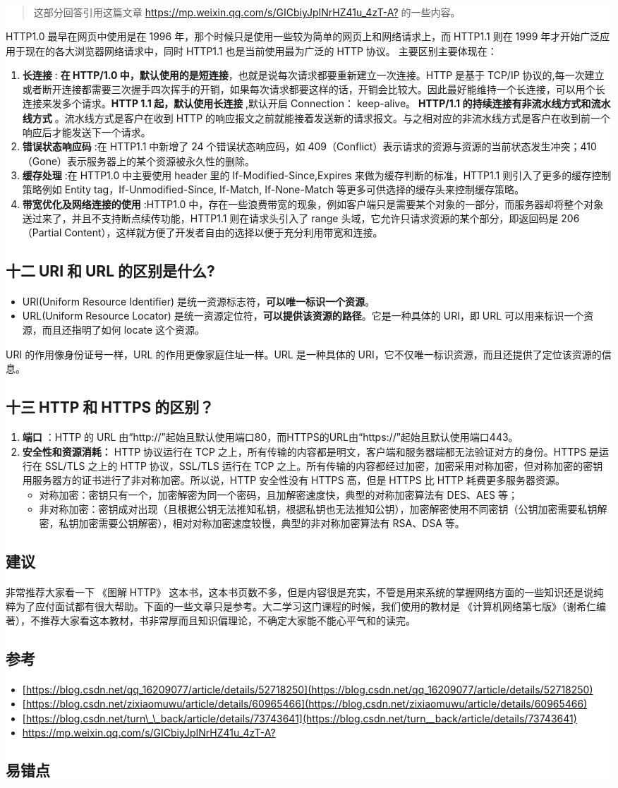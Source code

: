 > 这部分回答引用这篇文章 <https://mp.weixin.qq.com/s/GICbiyJpINrHZ41u_4zT-A?> 的一些内容。

HTTP1.0 最早在网页中使用是在 1996 年，那个时候只是使用一些较为简单的网页上和网络请求上，而 HTTP1.1 则在 1999 年才开始广泛应用于现在的各大浏览器网络请求中，同时 HTTP1.1 也是当前使用最为广泛的 HTTP 协议。 主要区别主要体现在：

1. **长连接** : **在 HTTP/1.0 中，默认使用的是短连接**，也就是说每次请求都要重新建立一次连接。HTTP 是基于 TCP/IP 协议的,每一次建立或者断开连接都需要三次握手四次挥手的开销，如果每次请求都要这样的话，开销会比较大。因此最好能维持一个长连接，可以用个长连接来发多个请求。**HTTP 1.1 起，默认使用长连接** ,默认开启 Connection： keep-alive。 **HTTP/1.1 的持续连接有非流水线方式和流水线方式** 。流水线方式是客户在收到 HTTP 的响应报文之前就能接着发送新的请求报文。与之相对应的非流水线方式是客户在收到前一个响应后才能发送下一个请求。
2. **错误状态响应码** :在 HTTP1.1 中新增了 24 个错误状态响应码，如 409（Conflict）表示请求的资源与资源的当前状态发生冲突；410（Gone）表示服务器上的某个资源被永久性的删除。
3. **缓存处理** :在 HTTP1.0 中主要使用 header 里的 If-Modified-Since,Expires 来做为缓存判断的标准，HTTP1.1 则引入了更多的缓存控制策略例如 Entity tag，If-Unmodified-Since, If-Match, If-None-Match 等更多可供选择的缓存头来控制缓存策略。
4. **带宽优化及网络连接的使用** :HTTP1.0 中，存在一些浪费带宽的现象，例如客户端只是需要某个对象的一部分，而服务器却将整个对象送过来了，并且不支持断点续传功能，HTTP1.1 则在请求头引入了 range 头域，它允许只请求资源的某个部分，即返回码是 206（Partial Content），这样就方便了开发者自由的选择以便于充分利用带宽和连接。

## 十二 URI 和 URL 的区别是什么?

- URI(Uniform Resource Identifier) 是统一资源标志符，**可以唯一标识一个资源**。
- URL(Uniform Resource Locator) 是统一资源定位符，**可以提供该资源的路径**。它是一种具体的 URI，即 URL 可以用来标识一个资源，而且还指明了如何 locate 这个资源。

URI 的作用像身份证号一样，URL 的作用更像家庭住址一样。URL 是一种具体的 URI，它不仅唯一标识资源，而且还提供了定位该资源的信息。

## 十三 HTTP 和 HTTPS 的区别？

1. **端口** ：HTTP 的 URL 由“http://”起始且默认使用端口80，而HTTPS的URL由“https://”起始且默认使用端口443。
2. **安全性和资源消耗：** HTTP 协议运行在 TCP 之上，所有传输的内容都是明文，客户端和服务器端都无法验证对方的身份。HTTPS 是运行在 SSL/TLS 之上的 HTTP 协议，SSL/TLS 运行在 TCP 之上。所有传输的内容都经过加密，加密采用对称加密，但对称加密的密钥用服务器方的证书进行了非对称加密。所以说，HTTP 安全性没有 HTTPS 高，但是 HTTPS 比 HTTP 耗费更多服务器资源。
   - 对称加密：密钥只有一个，加密解密为同一个密码，且加解密速度快，典型的对称加密算法有 DES、AES 等；
   - 非对称加密：密钥成对出现（且根据公钥无法推知私钥，根据私钥也无法推知公钥），加密解密使用不同密钥（公钥加密需要私钥解密，私钥加密需要公钥解密），相对对称加密速度较慢，典型的非对称加密算法有 RSA、DSA 等。

## 建议

非常推荐大家看一下 《图解 HTTP》 这本书，这本书页数不多，但是内容很是充实，不管是用来系统的掌握网络方面的一些知识还是说纯粹为了应付面试都有很大帮助。下面的一些文章只是参考。大二学习这门课程的时候，我们使用的教材是 《计算机网络第七版》（谢希仁编著），不推荐大家看这本教材，书非常厚而且知识偏理论，不确定大家能不能心平气和的读完。

## 参考

- [https://blog.csdn.net/qq_16209077/article/details/52718250](https://blog.csdn.net/qq_16209077/article/details/52718250)
- [https://blog.csdn.net/zixiaomuwu/article/details/60965466](https://blog.csdn.net/zixiaomuwu/article/details/60965466)
- [https://blog.csdn.net/turn\_\_back/article/details/73743641](https://blog.csdn.net/turn__back/article/details/73743641)
- <https://mp.weixin.qq.com/s/GICbiyJpINrHZ41u_4zT-A?>

## 易错点
